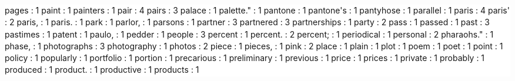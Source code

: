 pages : 1
paint : 1
painters : 1
pair : 4
pairs : 3
palace : 1
palette." : 1
pantone : 1
pantone's : 1
pantyhose : 1
parallel : 1
paris : 4
paris' : 2
paris, : 1
paris. : 1
park : 1
parlor, : 1
parsons : 1
partner : 3
partnered : 3
partnerships : 1
party : 2
pass : 1
passed : 1
past : 3
pastimes : 1
patent : 1
paulo, : 1
pedder : 1
people : 3
percent : 1
percent. : 2
percent; : 1
periodical : 1
personal : 2
pharaohs." : 1
phase, : 1
photographs : 3
photography : 1
photos : 2
piece : 1
pieces, : 1
pink : 2
place : 1
plain : 1
plot : 1
poem : 1
poet : 1
point : 1
policy : 1
popularly : 1
portfolio : 1
portion : 1
precarious : 1
preliminary : 1
previous : 1
price : 1
prices : 1
private : 1
probably : 1
produced : 1
product. : 1
productive : 1
products : 1